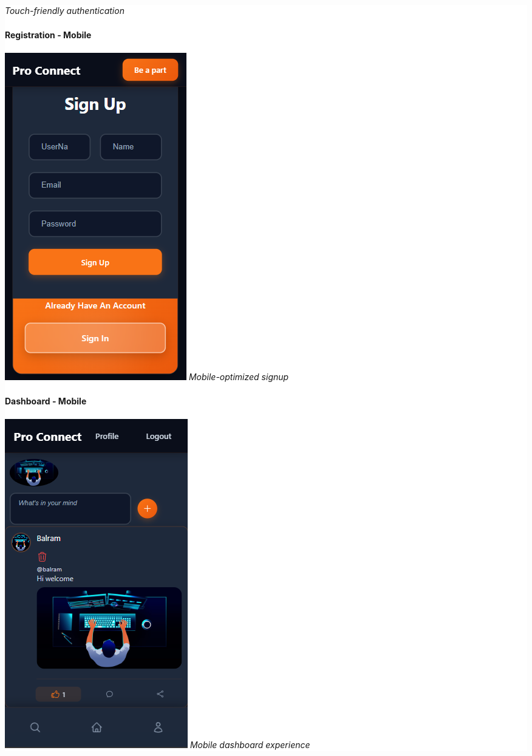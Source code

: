 *Touch-friendly authentication*

#### Registration - Mobile
![Register Mobile](./screenshots/mobile/register.png)
*Mobile-optimized signup*

#### Dashboard - Mobile
![Dashboard Mobile](./screenshots/mobile/dashboard.png)
*Mobile dashboard experience*